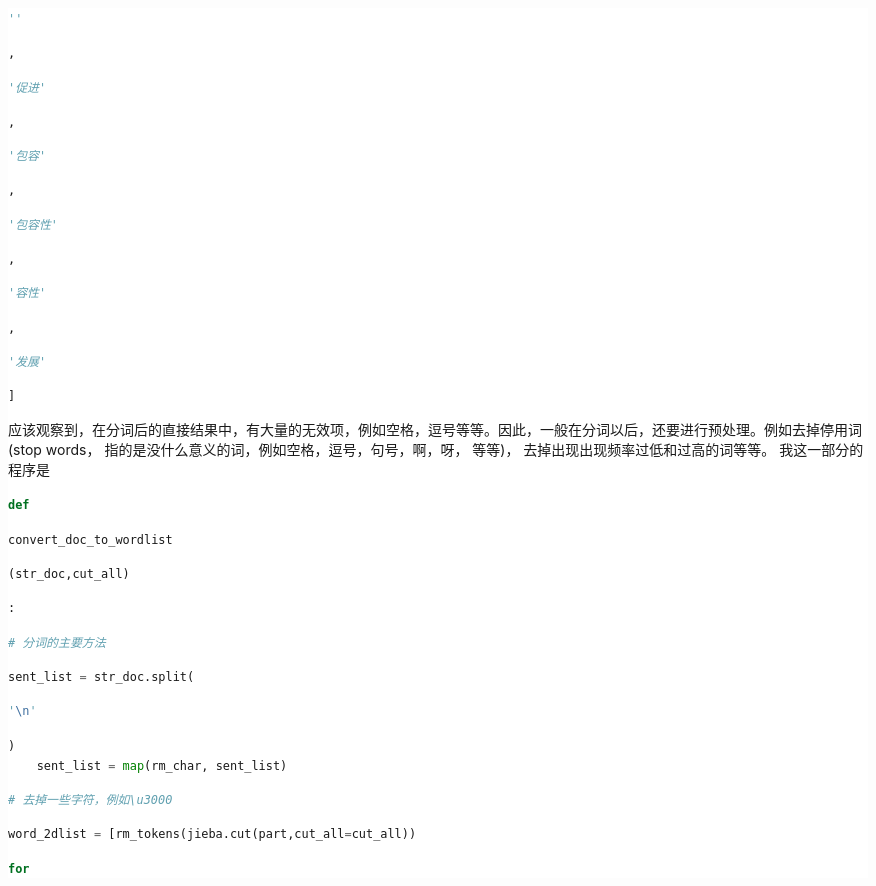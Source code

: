 ```python
''
```
```python
,
```
```python
'促进'
```
```python
,
```
```python
'包容'
```
```python
,
```
```python
'包容性'
```
```python
,
```
```python
'容性'
```
```python
,
```
```python
'发展'
```
```python
]
```
应该观察到，在分词后的直接结果中，有大量的无效项，例如空格，逗号等等。因此，一般在分词以后，还要进行预处理。例如去掉停用词(stop words， 指的是没什么意义的词，例如空格，逗号，句号，啊，呀， 等等)， 去掉出现出现频率过低和过高的词等等。
我这一部分的程序是
```python
def
```
```python
convert_doc_to_wordlist
```
```python
(str_doc,cut_all)
```
```python
:
```
```python
# 分词的主要方法
```
```python
sent_list = str_doc.split(
```
```python
'\n'
```
```python
)
    sent_list = map(rm_char, sent_list)
```
```python
# 去掉一些字符，例如\u3000
```
```python
word_2dlist = [rm_tokens(jieba.cut(part,cut_all=cut_all))
```
```python
for
```